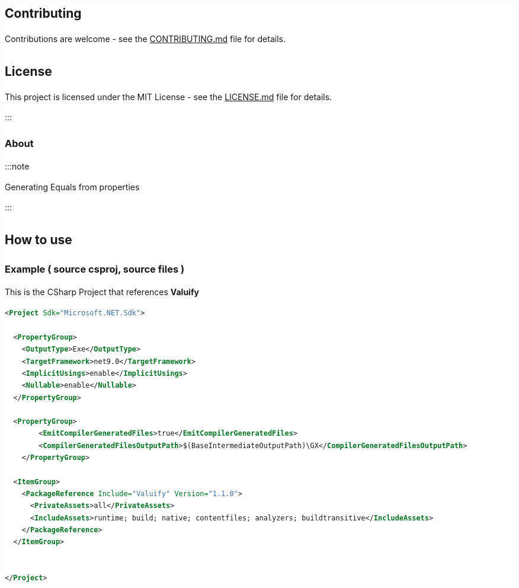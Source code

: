 ## Contributing

Contributions are welcome - see the [CONTRIBUTING.md](https://github.com/MooVC/valuify/.github/CONTRIBUTING.md) file for details.

## License

This project is licensed under the MIT License - see the [LICENSE.md](https://github.com/MooVC/valuify/LICENSE.md) file for details.


:::

### About
:::note

Generating Equals from properties


:::

## How to use

### Example ( source csproj, source files )

<Tabs>

<TabItem value="csproj" label="CSharp Project">

This is the CSharp Project that references **Valuify**
```xml showLineNumbers {16}
<Project Sdk="Microsoft.NET.Sdk">

  <PropertyGroup>
    <OutputType>Exe</OutputType>
    <TargetFramework>net9.0</TargetFramework>
    <ImplicitUsings>enable</ImplicitUsings>
    <Nullable>enable</Nullable>
  </PropertyGroup>

  <PropertyGroup>
		<EmitCompilerGeneratedFiles>true</EmitCompilerGeneratedFiles>
		<CompilerGeneratedFilesOutputPath>$(BaseIntermediateOutputPath)\GX</CompilerGeneratedFilesOutputPath>
	</PropertyGroup>

  <ItemGroup>
    <PackageReference Include="Valuify" Version="1.1.0">
      <PrivateAssets>all</PrivateAssets>
      <IncludeAssets>runtime; build; native; contentfiles; analyzers; buildtransitive</IncludeAssets>
    </PackageReference>
  </ItemGroup>

 
</Project>

```
